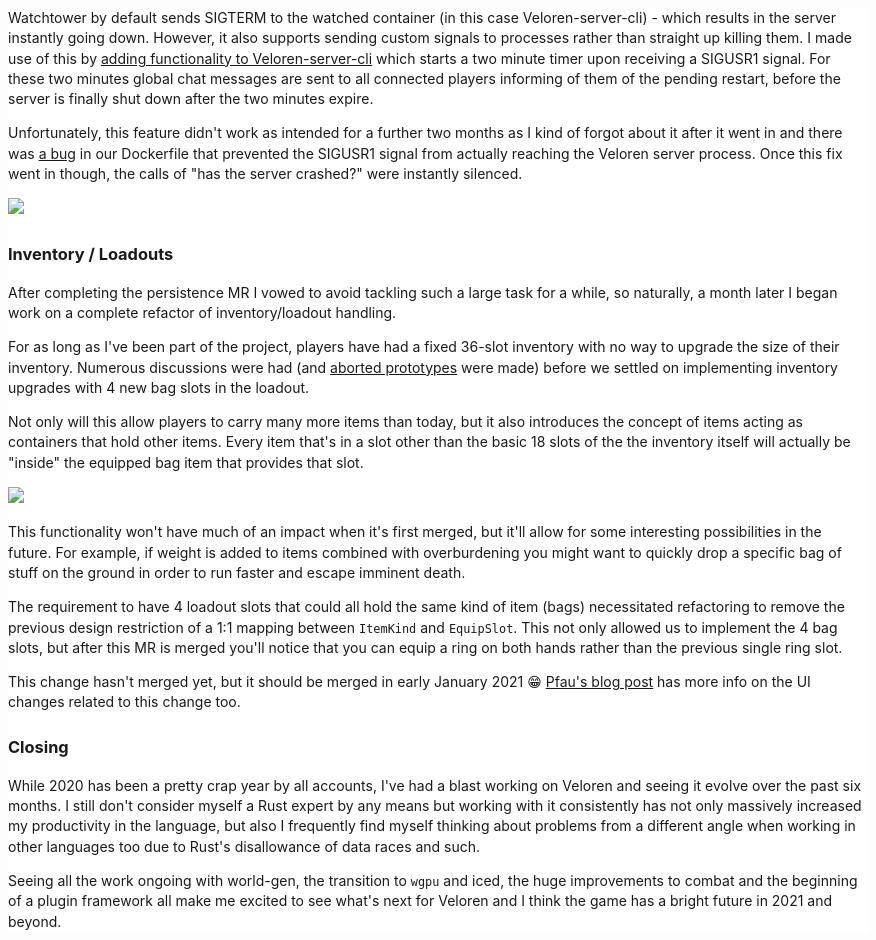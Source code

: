 Watchtower by default sends SIGTERM to the watched container (in this case Veloren-server-cli) - which results in the server instantly going down. However, it also supports sending custom signals to processes rather than straight up killing them. I made use of this by [adding functionality to Veloren-server-cli](https://gitlab.com/veloren/veloren/-/merge_requests/1423) which starts a two minute timer upon receiving a SIGUSR1 signal. For these two minutes global chat messages are sent to all connected players informing of them of the pending restart, before the server is finally shut down after the two minutes expire.

Unfortunately, this feature didn't work as intended for a further two months as I kind of forgot about it after it went in and there was [a bug](https://gitlab.com/veloren/veloren/-/merge_requests/1580) in our Dockerfile that prevented the SIGUSR1 signal from actually reaching the Veloren server process. Once this fix went in though, the calls of "has the server crashed?" were instantly silenced.

![](https://s3.eu-central-2.wasabisys.com/veloren-blog/cdn/467073814208053248/788069901163298866/unknown.png)

### Inventory / Loadouts

After completing the persistence MR I vowed to avoid tackling such a large task for a while, so naturally, a month later I began work on a complete refactor of inventory/loadout handling.

For as long as I've been part of the project, players have had a fixed 36-slot inventory with no way to upgrade the size of their inventory. Numerous discussions were had (and [aborted prototypes](https://gitlab.com/veloren/veloren/-/merge_requests/1419) were made) before we settled on implementing inventory upgrades with 4 new bag slots in the loadout.

Not only will this allow players to carry many more items than today, but it also introduces the concept of items acting as containers that hold other items. Every item that's in a slot other than the basic 18 slots of the the inventory itself will actually be "inside" the equipped bag item that provides that slot.

![](https://s3.eu-central-2.wasabisys.com/veloren-blog/cdn/523568428905398283/787861695262490704/unknown.png)

This functionality won't have much of an impact when it's first merged, but it'll allow for some interesting possibilities in the future. For example, if weight is added to items combined with overburdening you might want to quickly drop a specific bag of stuff on the ground in order to run faster and escape imminent death.

The requirement to have 4 loadout slots that could all hold the same kind of item (bags) necessitated refactoring to remove the previous design restriction of a 1:1 mapping between `ItemKind` and `EquipSlot`. This not only allowed us to implement the 4 bag slots, but after this MR is merged you'll notice that you can equip a ring on both hands rather than the previous single ring slot.

This change hasn't merged yet, but it should be merged in early January 2021 😁 [Pfau's blog post](https://www.patreon.com/posts/45215779) has more info on the UI changes related to this change too.

### Closing

While 2020 has been a pretty crap year by all accounts, I've had a blast working on Veloren and seeing it evolve over the past six months. I still don't consider myself a Rust expert by any means but working with it consistently has not only massively increased my productivity in the language, but also I frequently find myself thinking about problems from a different angle when working in other languages too due to Rust's disallowance of data races and such.

Seeing all the work ongoing with world-gen, the transition to `wgpu` and iced, the huge improvements to combat and the beginning of a plugin framework all make me excited to see what's next for Veloren and I think the game has a bright future in 2021 and beyond.
